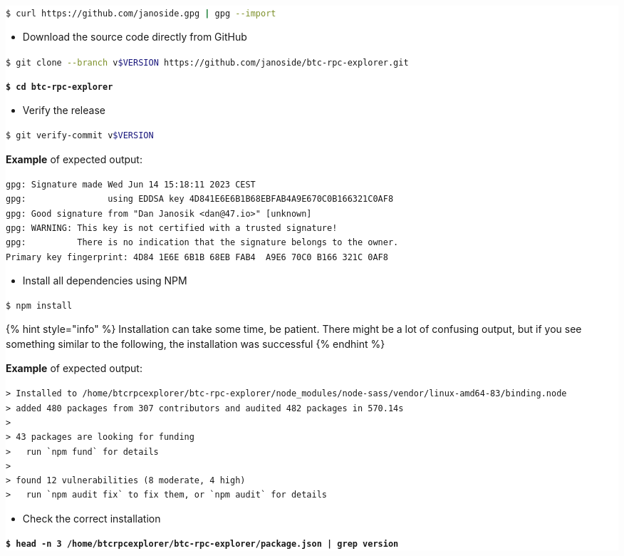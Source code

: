 ```bash
$ curl https://github.com/janoside.gpg | gpg --import
```

* Download the source code directly from GitHub

```sh
$ git clone --branch v$VERSION https://github.com/janoside/btc-rpc-explorer.git
```

<pre class="language-bash"><code class="lang-bash"><strong>$ cd btc-rpc-explorer
</strong></code></pre>

* Verify the release

```bash
$ git verify-commit v$VERSION
```

**Example** of expected output:

```
gpg: Signature made Wed Jun 14 15:18:11 2023 CEST
gpg:                using EDDSA key 4D841E6E6B1B68EBFAB4A9E670C0B166321C0AF8
gpg: Good signature from "Dan Janosik <dan@47.io>" [unknown]
gpg: WARNING: This key is not certified with a trusted signature!
gpg:          There is no indication that the signature belongs to the owner.
Primary key fingerprint: 4D84 1E6E 6B1B 68EB FAB4  A9E6 70C0 B166 321C 0AF8
```

* Install all dependencies using NPM

```sh
$ npm install
```

{% hint style="info" %}
Installation can take some time, be patient. There might be a lot of confusing output, but if you see something similar to the following, the installation was successful
{% endhint %}

**Example** of expected output:

```
> Installed to /home/btcrpcexplorer/btc-rpc-explorer/node_modules/node-sass/vendor/linux-amd64-83/binding.node
> added 480 packages from 307 contributors and audited 482 packages in 570.14s
>
> 43 packages are looking for funding
>   run `npm fund` for details
>
> found 12 vulnerabilities (8 moderate, 4 high)
>   run `npm audit fix` to fix them, or `npm audit` for details
```

* Check the correct installation

<pre class="language-bash" data-overflow="wrap"><code class="lang-bash"><strong>$ head -n 3 /home/btcrpcexplorer/btc-rpc-explorer/package.json | grep version
</strong></code></pre>
